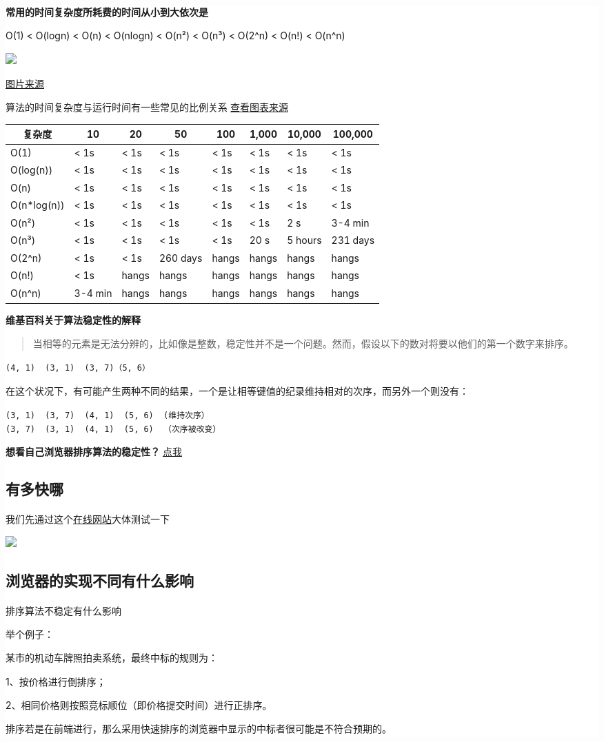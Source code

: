 **常用的时间复杂度所耗费的时间从小到大依次是**

O(1) < O(logn) < O(n) < O(nlogn) < O(n²) < O(n³) < O(2^n) < O(n!) < O(n^n)

![](https://ws1.sinaimg.cn/large/006tNc79ly1fij5oloa7fj319o0wo424.jpg)

[图片来源](http://bigocheatsheet.com/)

算法的时间复杂度与运行时间有一些常见的比例关系 [查看图表来源](http://www.cnblogs.com/gaochundong/p/complexity_of_algorithms.html)

复杂度	|10|	20|	50|	100	|1,000|	10,000|	100,000
------|-----|----|----|-----|----|----|-------
O(1)	|< 1s|	< 1s|	< 1s|	< 1s|	< 1s|	< 1s|	< 1s
O(log(n))	|< 1s|	< 1s|	< 1s|	< 1s|	< 1s|	< 1s|	< 1s
O(n)	|< 1s|	< 1s|	< 1s|	< 1s|	< 1s|	< 1s|	< 1s
O(n*log(n))|	< 1s	|< 1s|	< 1s|	< 1s|	< 1s|	< 1s|	< 1s
O(n²)	|< 1s	|< 1s	|< 1s	|< 1s	|< 1s	|2 s	|3-4 min|
O(n³)	|< 1s	|< 1s	|< 1s	|< 1s	|20 s	|5 hours	|231 days
O(2^n)	|< 1s	|< 1s	|260 days	|hangs	|hangs	|hangs	|hangs
O(n!)	|< 1s	|hangs	|hangs	|hangs	|hangs	|hangs	|hangs
O(n^n)	|3-4 min	|hangs	|hangs	|hangs	|hangs	|hangs	|hangs

**维基百科关于算法稳定性的解释**

> 当相等的元素是无法分辨的，比如像是整数，稳定性并不是一个问题。然而，假设以下的数对将要以他们的第一个数字来排序。

```
(4, 1)  (3, 1)  (3, 7)（5, 6）
```
在这个状况下，有可能产生两种不同的结果，一个是让相等键值的纪录维持相对的次序，而另外一个则没有：

```
(3, 1)  (3, 7)  (4, 1)  (5, 6)  (维持次序）
(3, 7)  (3, 1)  (4, 1)  (5, 6)  （次序被改变）
```
**想看自己浏览器排序算法的稳定性？** [点我](http://ofb.net/~sethml/is-sort-stable.html)

## 有多快哪

我们先通过这个[在线网站](http://math.hws.edu/eck/js/sorting/xSortLab.html)大体测试一下

![](https://ws2.sinaimg.cn/large/006tNc79ly1fij7d6mhr8j314607i75u.jpg)

## 浏览器的实现不同有什么影响

排序算法不稳定有什么影响

举个例子：

某市的机动车牌照拍卖系统，最终中标的规则为：

 1、按价格进行倒排序；

 2、相同价格则按照竞标顺位（即价格提交时间）进行正排序。

排序若是在前端进行，那么采用快速排序的浏览器中显示的中标者很可能是不符合预期的。

